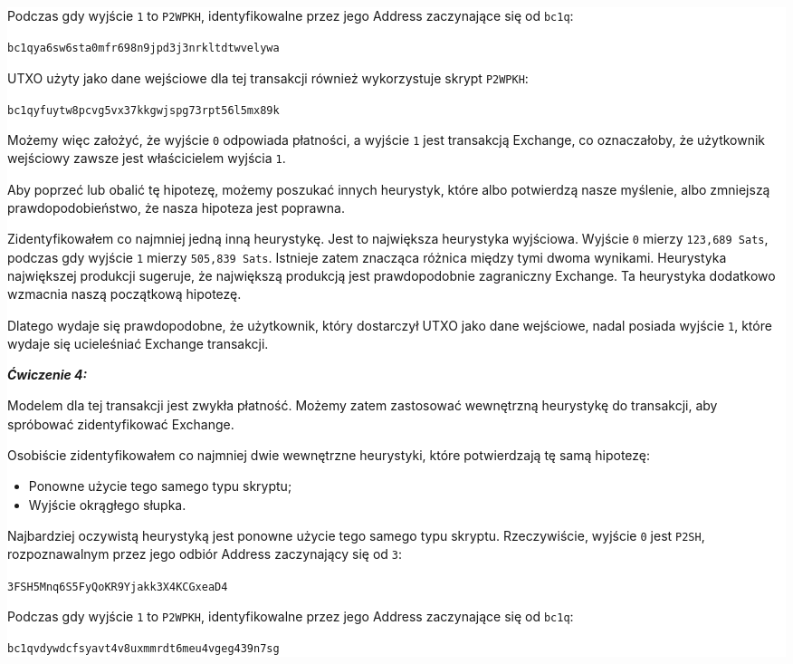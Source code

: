 Podczas gdy wyjście `1` to `P2WPKH`, identyfikowalne przez jego Address zaczynające się od `bc1q`:


```plaintext
bc1qya6sw6sta0mfr698n9jpd3j3nrkltdtwvelywa
```


UTXO użyty jako dane wejściowe dla tej transakcji również wykorzystuje skrypt `P2WPKH`:


```plaintext
bc1qyfuytw8pcvg5vx37kkgwjspg73rpt56l5mx89k
```


Możemy więc założyć, że wyjście `0` odpowiada płatności, a wyjście `1` jest transakcją Exchange, co oznaczałoby, że użytkownik wejściowy zawsze jest właścicielem wyjścia `1`.


Aby poprzeć lub obalić tę hipotezę, możemy poszukać innych heurystyk, które albo potwierdzą nasze myślenie, albo zmniejszą prawdopodobieństwo, że nasza hipoteza jest poprawna.


Zidentyfikowałem co najmniej jedną inną heurystykę. Jest to największa heurystyka wyjściowa. Wyjście `0` mierzy `123,689 Sats`, podczas gdy wyjście `1` mierzy `505,839 Sats`. Istnieje zatem znacząca różnica między tymi dwoma wynikami. Heurystyka największej produkcji sugeruje, że największą produkcją jest prawdopodobnie zagraniczny Exchange. Ta heurystyka dodatkowo wzmacnia naszą początkową hipotezę.


Dlatego wydaje się prawdopodobne, że użytkownik, który dostarczył UTXO jako dane wejściowe, nadal posiada wyjście `1`, które wydaje się ucieleśniać Exchange transakcji.


***Ćwiczenie 4:***


Modelem dla tej transakcji jest zwykła płatność. Możemy zatem zastosować wewnętrzną heurystykę do transakcji, aby spróbować zidentyfikować Exchange.


Osobiście zidentyfikowałem co najmniej dwie wewnętrzne heurystyki, które potwierdzają tę samą hipotezę:




- Ponowne użycie tego samego typu skryptu;
- Wyjście okrągłego słupka.


Najbardziej oczywistą heurystyką jest ponowne użycie tego samego typu skryptu. Rzeczywiście, wyjście `0` jest `P2SH`, rozpoznawalnym przez jego odbiór Address zaczynający się od `3`:


```plaintext
3FSH5Mnq6S5FyQoKR9Yjakk3X4KCGxeaD4
```


Podczas gdy wyjście `1` to `P2WPKH`, identyfikowalne przez jego Address zaczynające się od `bc1q`:


```plaintext
bc1qvdywdcfsyavt4v8uxmmrdt6meu4vgeg439n7sg
```
